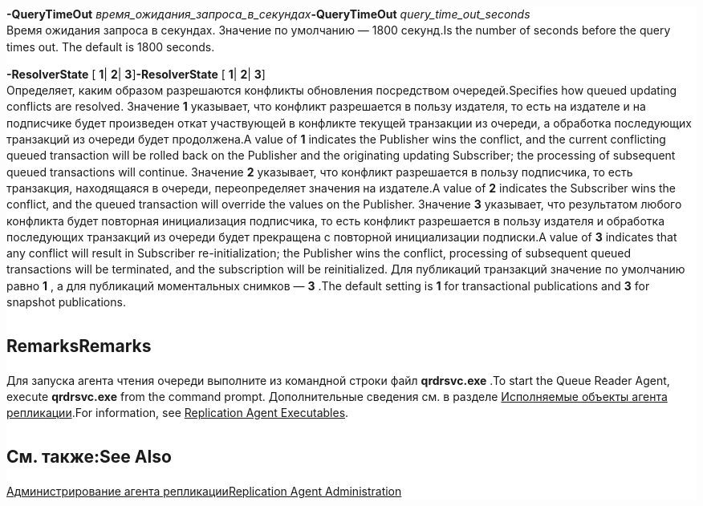  <span data-ttu-id="77982-184">**-QueryTimeOut** _время_ожидания_запроса_в_секундах_</span><span class="sxs-lookup"><span data-stu-id="77982-184">**-QueryTimeOut** _query_time_out_seconds_</span></span>  
 <span data-ttu-id="77982-185">Время ожидания запроса в секундах. Значение по умолчанию — 1800 секунд.</span><span class="sxs-lookup"><span data-stu-id="77982-185">Is the number of seconds before the query times out. The default is 1800 seconds.</span></span>  
  
 <span data-ttu-id="77982-186">**-ResolverState** [ **1**| **2**| **3**]</span><span class="sxs-lookup"><span data-stu-id="77982-186">**-ResolverState** [ **1**| **2**| **3**]</span></span>  
 <span data-ttu-id="77982-187">Определяет, каким образом разрешаются конфликты обновления посредством очередей.</span><span class="sxs-lookup"><span data-stu-id="77982-187">Specifies how queued updating conflicts are resolved.</span></span> <span data-ttu-id="77982-188">Значение **1** указывает, что конфликт разрешается в пользу издателя, то есть на издателе и на подписчике будет произведен откат участвующей в конфликте текущей транзакции из очереди, а обработка последующих транзакций из очереди будет продолжена.</span><span class="sxs-lookup"><span data-stu-id="77982-188">A value of **1** indicates the Publisher wins the conflict, and the current conflicting queued transaction will be rolled back on the Publisher and the originating updating Subscriber; the processing of subsequent queued transactions will continue.</span></span> <span data-ttu-id="77982-189">Значение **2** указывает, что конфликт разрешается в пользу подписчика, то есть транзакция, находящаяся в очереди, переопределяет значения на издателе.</span><span class="sxs-lookup"><span data-stu-id="77982-189">A value of **2** indicates the Subscriber wins the conflict, and the queued transaction will override the values on the Publisher.</span></span> <span data-ttu-id="77982-190">Значение **3** указывает, что результатом любого конфликта будет повторная инициализация подписчика, то есть конфликт разрешается в пользу издателя и обработка последующих транзакций из очереди будет прекращена с повторной инициализации подписки.</span><span class="sxs-lookup"><span data-stu-id="77982-190">A value of **3** indicates that any conflict will result in Subscriber re-initialization; the Publisher wins the conflict, processing of subsequent queued transactions will be terminated, and the subscription will be reinitialized.</span></span> <span data-ttu-id="77982-191">Для публикаций транзакций значение по умолчанию равно **1** , а для публикаций моментальных снимков — **3** .</span><span class="sxs-lookup"><span data-stu-id="77982-191">The default setting is **1** for transactional publications and **3** for snapshot publications.</span></span>  
  
## <a name="remarks"></a><span data-ttu-id="77982-192">Remarks</span><span class="sxs-lookup"><span data-stu-id="77982-192">Remarks</span></span>  
 <span data-ttu-id="77982-193">Для запуска агента чтения очереди выполните из командной строки файл **qrdrsvc.exe** .</span><span class="sxs-lookup"><span data-stu-id="77982-193">To start the Queue Reader Agent, execute **qrdrsvc.exe** from the command prompt.</span></span> <span data-ttu-id="77982-194">Дополнительные сведения см. в разделе [Исполняемые объекты агента репликации](../concepts/replication-agent-executables-concepts.md).</span><span class="sxs-lookup"><span data-stu-id="77982-194">For information, see [Replication Agent Executables](../concepts/replication-agent-executables-concepts.md).</span></span>  
  
## <a name="see-also"></a><span data-ttu-id="77982-195">См. также:</span><span class="sxs-lookup"><span data-stu-id="77982-195">See Also</span></span>  
 [<span data-ttu-id="77982-196">Администрирование агента репликации</span><span class="sxs-lookup"><span data-stu-id="77982-196">Replication Agent Administration</span></span>](replication-agent-administration.md)  
  
  
